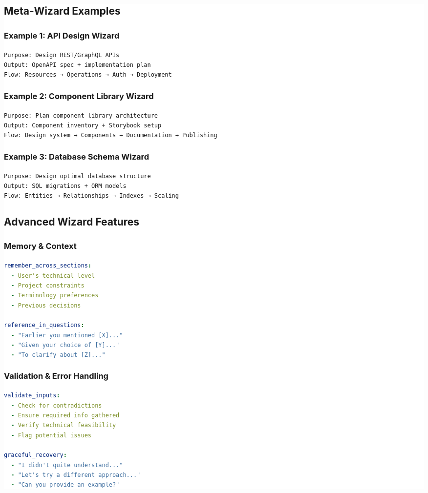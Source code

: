 ## Meta-Wizard Examples

### Example 1: API Design Wizard
```
Purpose: Design REST/GraphQL APIs
Output: OpenAPI spec + implementation plan
Flow: Resources → Operations → Auth → Deployment
```

### Example 2: Component Library Wizard
```
Purpose: Plan component library architecture  
Output: Component inventory + Storybook setup
Flow: Design system → Components → Documentation → Publishing
```

### Example 3: Database Schema Wizard
```
Purpose: Design optimal database structure
Output: SQL migrations + ORM models
Flow: Entities → Relationships → Indexes → Scaling
```

## Advanced Wizard Features

### Memory & Context
```yaml
remember_across_sections:
  - User's technical level
  - Project constraints
  - Terminology preferences
  - Previous decisions

reference_in_questions:
  - "Earlier you mentioned [X]..."
  - "Given your choice of [Y]..."
  - "To clarify about [Z]..."
```

### Validation & Error Handling
```yaml
validate_inputs:
  - Check for contradictions
  - Ensure required info gathered
  - Verify technical feasibility
  - Flag potential issues

graceful_recovery:
  - "I didn't quite understand..."
  - "Let's try a different approach..."
  - "Can you provide an example?"
```
